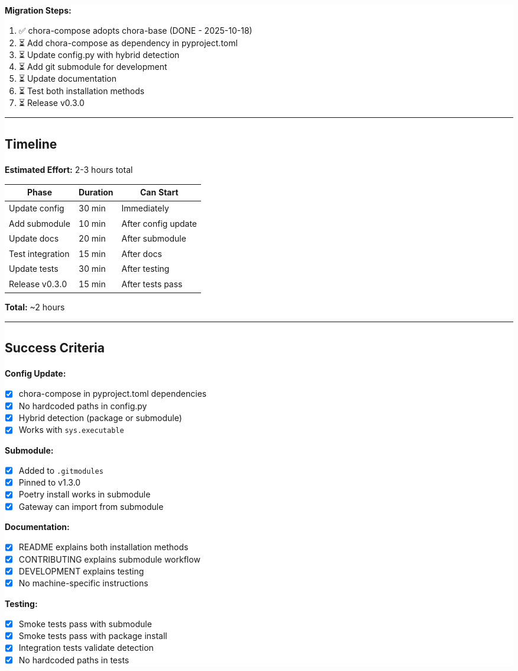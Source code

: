 **Migration Steps:**
1. ✅ chora-compose adopts chora-base (DONE - 2025-10-18)
2. ⏳ Add chora-compose as dependency in pyproject.toml
3. ⏳ Update config.py with hybrid detection
4. ⏳ Add git submodule for development
5. ⏳ Update documentation
6. ⏳ Test both installation methods
7. ⏳ Release v0.3.0

---

## Timeline

**Estimated Effort:** 2-3 hours total

| Phase | Duration | Can Start |
|-------|----------|-----------|
| Update config | 30 min | Immediately |
| Add submodule | 10 min | After config update |
| Update docs | 20 min | After submodule |
| Test integration | 15 min | After docs |
| Update tests | 30 min | After testing |
| Release v0.3.0 | 15 min | After tests pass |

**Total:** ~2 hours

---

## Success Criteria

**Config Update:**
- [x] chora-compose in pyproject.toml dependencies
- [x] No hardcoded paths in config.py
- [x] Hybrid detection (package or submodule)
- [x] Works with `sys.executable`

**Submodule:**
- [x] Added to `.gitmodules`
- [x] Pinned to v1.3.0
- [x] Poetry install works in submodule
- [x] Gateway can import from submodule

**Documentation:**
- [x] README explains both installation methods
- [x] CONTRIBUTING explains submodule workflow
- [x] DEVELOPMENT explains testing
- [x] No machine-specific instructions

**Testing:**
- [x] Smoke tests pass with submodule
- [x] Smoke tests pass with package install
- [x] Integration tests validate detection
- [x] No hardcoded paths in tests
